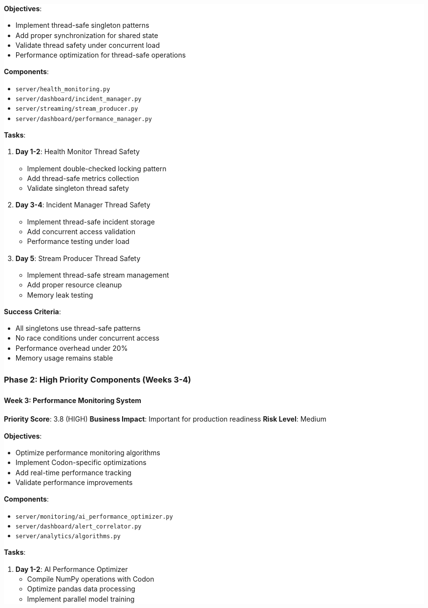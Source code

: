 **Objectives**:
- Implement thread-safe singleton patterns
- Add proper synchronization for shared state
- Validate thread safety under concurrent load
- Performance optimization for thread-safe operations

**Components**:
- `server/health_monitoring.py`
- `server/dashboard/incident_manager.py`
- `server/streaming/stream_producer.py`
- `server/dashboard/performance_manager.py`

**Tasks**:
1. **Day 1-2**: Health Monitor Thread Safety
   - Implement double-checked locking pattern
   - Add thread-safe metrics collection
   - Validate singleton thread safety

2. **Day 3-4**: Incident Manager Thread Safety
   - Implement thread-safe incident storage
   - Add concurrent access validation
   - Performance testing under load

3. **Day 5**: Stream Producer Thread Safety
   - Implement thread-safe stream management
   - Add proper resource cleanup
   - Memory leak testing

**Success Criteria**:
- All singletons use thread-safe patterns
- No race conditions under concurrent access
- Performance overhead under 20%
- Memory usage remains stable

### Phase 2: High Priority Components (Weeks 3-4)

#### Week 3: Performance Monitoring System
**Priority Score**: 3.8 (HIGH)
**Business Impact**: Important for production readiness
**Risk Level**: Medium

**Objectives**:
- Optimize performance monitoring algorithms
- Implement Codon-specific optimizations
- Add real-time performance tracking
- Validate performance improvements

**Components**:
- `server/monitoring/ai_performance_optimizer.py`
- `server/dashboard/alert_correlator.py`
- `server/analytics/algorithms.py`

**Tasks**:
1. **Day 1-2**: AI Performance Optimizer
   - Compile NumPy operations with Codon
   - Optimize pandas data processing
   - Implement parallel model training
